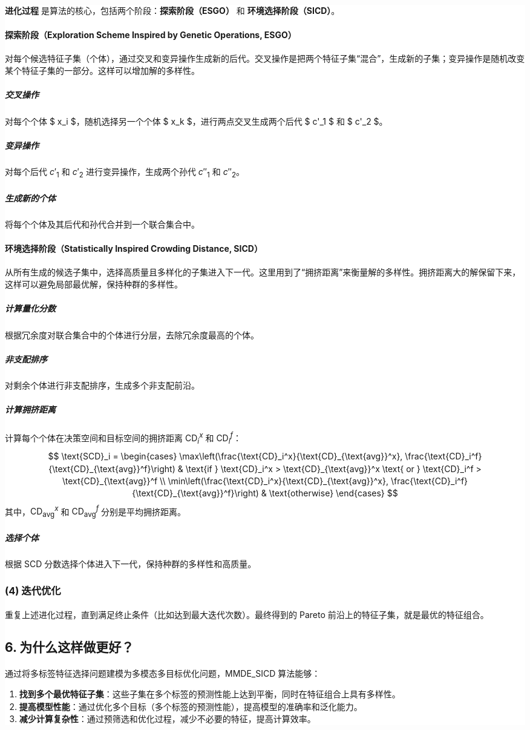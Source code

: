 **进化过程** 是算法的核心，包括两个阶段：**探索阶段（ESGO）** 和 **环境选择阶段（SICD）**。

#### 探索阶段（Exploration Scheme Inspired by Genetic Operations, ESGO）

对每个候选特征子集（个体），通过交叉和变异操作生成新的后代。交叉操作是把两个特征子集“混合”，生成新的子集；变异操作是随机改变某个特征子集的一部分。这样可以增加解的多样性。

##### 交叉操作

对每个个体 $ x_i $，随机选择另一个个体 $ x_k $，进行两点交叉生成两个后代 $ c'_1 $ 和 $ c'_2 $。

##### 变异操作

对每个后代 $c'_1$ 和 $c'_2$ 进行变异操作，生成两个孙代 $c''_1$ 和 $c''_2$。

##### 生成新的个体

将每个个体及其后代和孙代合并到一个联合集合中。

#### 环境选择阶段（Statistically Inspired Crowding Distance, SICD）

从所有生成的候选子集中，选择高质量且多样化的子集进入下一代。这里用到了“拥挤距离”来衡量解的多样性。拥挤距离大的解保留下来，这样可以避免局部最优解，保持种群的多样性。

##### 计算量化分数

根据冗余度对联合集合中的个体进行分层，去除冗余度最高的个体。

##### 非支配排序

对剩余个体进行非支配排序，生成多个非支配前沿。

##### 计算拥挤距离

计算每个个体在决策空间和目标空间的拥挤距离 $\text{CD}_i^x$ 和 $\text{CD}_i^f$：
$$ \text{SCD}_i = \begin{cases}
\max\left(\frac{\text{CD}_i^x}{\text{CD}_{\text{avg}}^x}, \frac{\text{CD}_i^f}{\text{CD}_{\text{avg}}^f}\right) & \text{if } \text{CD}_i^x > \text{CD}_{\text{avg}}^x \text{ or } \text{CD}_i^f > \text{CD}_{\text{avg}}^f \\
\min\left(\frac{\text{CD}_i^x}{\text{CD}_{\text{avg}}^x}, \frac{\text{CD}_i^f}{\text{CD}_{\text{avg}}^f}\right) & \text{otherwise}
\end{cases} $$
其中，$\text{CD}_{\text{avg}}^x$ 和 $\text{CD}_{\text{avg}}^f$ 分别是平均拥挤距离。

##### 选择个体

根据 SCD 分数选择个体进入下一代，保持种群的多样性和高质量。

### (4) 迭代优化

重复上述进化过程，直到满足终止条件（比如达到最大迭代次数）。最终得到的 Pareto 前沿上的特征子集，就是最优的特征组合。

## 6. 为什么这样做更好？

通过将多标签特征选择问题建模为多模态多目标优化问题，MMDE_SICD 算法能够：

1. **找到多个最优特征子集**：这些子集在多个标签的预测性能上达到平衡，同时在特征组合上具有多样性。
2. **提高模型性能**：通过优化多个目标（多个标签的预测性能），提高模型的准确率和泛化能力。
3. **减少计算复杂性**：通过预筛选和优化过程，减少不必要的特征，提高计算效率。
